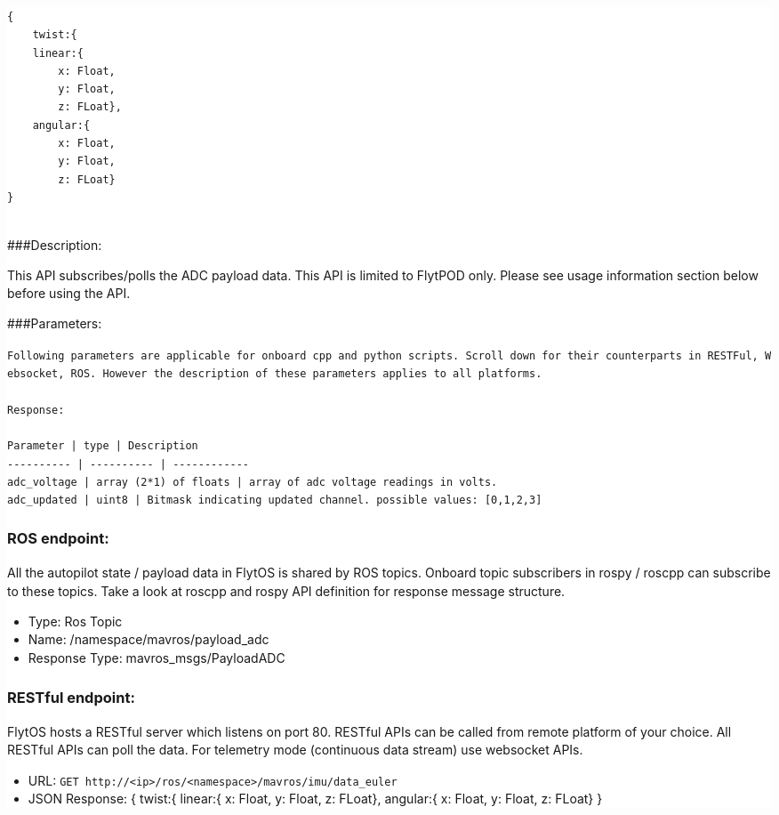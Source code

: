 ```javascript--Websocket
{
    twist:{
    linear:{
        x: Float,
        y: Float,
        z: FLoat},
    angular:{
        x: Float,
        y: Float,
        z: FLoat}
}


```



###Description:

This API subscribes/polls the ADC payload data. This API is limited to FlytPOD only. Please see usage information section below before using the API.

###Parameters:
    
    Following parameters are applicable for onboard cpp and python scripts. Scroll down for their counterparts in RESTFul, Websocket, ROS. However the description of these parameters applies to all platforms. 
    
    Response:
    
    Parameter | type | Description
    ---------- | ---------- | ------------
    adc_voltage | array (2*1) of floats | array of adc voltage readings in volts.
    adc_updated | uint8 | Bitmask indicating updated channel. possible values: [0,1,2,3]
    
    
### ROS endpoint:
All the autopilot state / payload data in FlytOS is shared by ROS topics. Onboard topic subscribers in rospy / roscpp can subscribe to these topics. Take a look at roscpp and rospy API definition for response message structure. 

* Type: Ros Topic</br> 
* Name: /namespace/mavros/payload_adc</br>
* Response Type: mavros_msgs/PayloadADC

### RESTful endpoint:
FlytOS hosts a RESTful server which listens on port 80. RESTful APIs can be called from remote platform of your choice. All RESTful APIs can poll the data. For telemetry mode (continuous data stream) use websocket APIs.

* URL: ````GET http://<ip>/ros/<namespace>/mavros/imu/data_euler````
* JSON Response:
{
    twist:{
    linear:{
        x: Float,
        y: Float,
        z: FLoat},
    angular:{
        x: Float,
        y: Float,
        z: FLoat}
}
